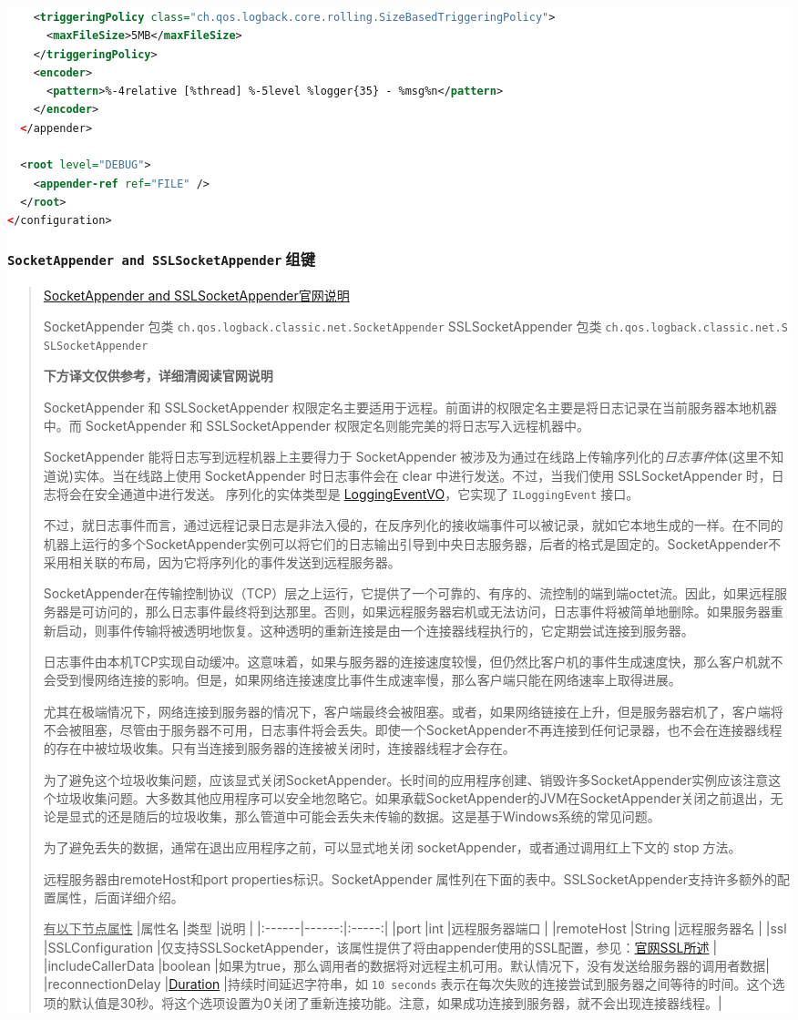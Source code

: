 ```xml
    <triggeringPolicy class="ch.qos.logback.core.rolling.SizeBasedTriggeringPolicy">
      <maxFileSize>5MB</maxFileSize>
    </triggeringPolicy>
    <encoder>
      <pattern>%-4relative [%thread] %-5level %logger{35} - %msg%n</pattern>
    </encoder>
  </appender>
        
  <root level="DEBUG">
    <appender-ref ref="FILE" />
  </root>
</configuration>
```

### `SocketAppender and SSLSocketAppender` 组键

> [ SocketAppender and SSLSocketAppender官网说明](https://logback.qos.ch/manual/appenders.html#SocketAppender)
>
> SocketAppender 包类 `ch.qos.logback.classic.net.SocketAppender`
> SSLSocketAppender  包类 `ch.qos.logback.classic.net.SSLSocketAppender`
> 
> **下方译文仅供参考，详细清阅读官网说明**
> 
> SocketAppender  和 SSLSocketAppender  权限定名主要适用于远程。前面讲的权限定名主要是将日志记录在当前服务器本地机器中。而 SocketAppender 和 SSLSocketAppender  权限定名则能完美的将日志写入远程机器中。
>
> SocketAppender  能将日志写到远程机器上主要得力于 SocketAppender  被涉及为通过在线路上传输序列化的*日志事件*体(这里不知道说)实体。当在线路上使用 SocketAppender  时日志事件会在 clear 中进行发送。不过，当我们使用 SSLSocketAppender 时，日志将会在安全通道中进行发送。
> 序列化的实体类型是 [LoggingEventVO](https://logback.qos.ch/xref/ch/qos/logback/classic/spi/LoggingEventVO.html)，它实现了 `ILoggingEvent` 接口。
> 
> 不过，就日志事件而言，通过远程记录日志是非法入侵的，在反序列化的接收端事件可以被记录，就如它本地生成的一样。在不同的机器上运行的多个SocketAppender实例可以将它们的日志输出引导到中央日志服务器，后者的格式是固定的。SocketAppender不采用相关联的布局，因为它将序列化的事件发送到远程服务器。
> 
> SocketAppender在传输控制协议（TCP）层之上运行，它提供了一个可靠的、有序的、流控制的端到端octet流。因此，如果远程服务器是可访问的，那么日志事件最终将到达那里。否则，如果远程服务器宕机或无法访问，日志事件将被简单地删除。如果服务器重新启动，则事件传输将被透明地恢复。这种透明的重新连接是由一个连接器线程执行的，它定期尝试连接到服务器。
>
>日志事件由本机TCP实现自动缓冲。这意味着，如果与服务器的连接速度较慢，但仍然比客户机的事件生成速度快，那么客户机就不会受到慢网络连接的影响。但是，如果网络连接速度比事件生成速率慢，那么客户端只能在网络速率上取得进展。
>
>尤其在极端情况下，网络连接到服务器的情况下，客户端最终会被阻塞。或者，如果网络链接在上升，但是服务器宕机了，客户端将不会被阻塞，尽管由于服务器不可用，日志事件将会丢失。即使一个SocketAppender不再连接到任何记录器，也不会在连接器线程的存在中被垃圾收集。只有当连接到服务器的连接被关闭时，连接器线程才会存在。
>
>为了避免这个垃圾收集问题，应该显式关闭SocketAppender。长时间的应用程序创建、销毁许多SocketAppender实例应该注意这个垃圾收集问题。大多数其他应用程序可以安全地忽略它。如果承载SocketAppender的JVM在SocketAppender关闭之前退出，无论是显式的还是随后的垃圾收集，那么管道中可能会丢失未传输的数据。这是基于Windows系统的常见问题。
>
>为了避免丢失的数据，通常在退出应用程序之前，可以显式地关闭 socketAppender，或者通过调用红上下文的 stop 方法。
>
>远程服务器由remoteHost和port properties标识。SocketAppender 属性列在下面的表中。SSLSocketAppender支持许多额外的配置属性，后面详细介绍。
>
> <u>有以下节点属性</u>
|属性名	|类型	|说明	|
|:------|------:|:-----:|
|port |int |远程服务器端口 |
|remoteHost |String |远程服务器名 |
|ssl |SSLConfiguration |仅支持SSLSocketAppender，该属性提供了将由appender使用的SSL配置，参见：[官网SSL所述](https://logback.qos.ch/manual/usingSSL.html) |
|includeCallerData |boolean |如果为true，那么调用者的数据将对远程主机可用。默认情况下，没有发送给服务器的调用者数据|
|reconnectionDelay |[Duration](https://logback.qos.ch/apidocs/ch/qos/logback/core/util/Duration.html) |持续时间延迟字符串，如 `10 seconds` 表示在每次失败的连接尝试到服务器之间等待的时间。这个选项的默认值是30秒。将这个选项设置为0关闭了重新连接功能。注意，如果成功连接到服务器，就不会出现连接器线程。|